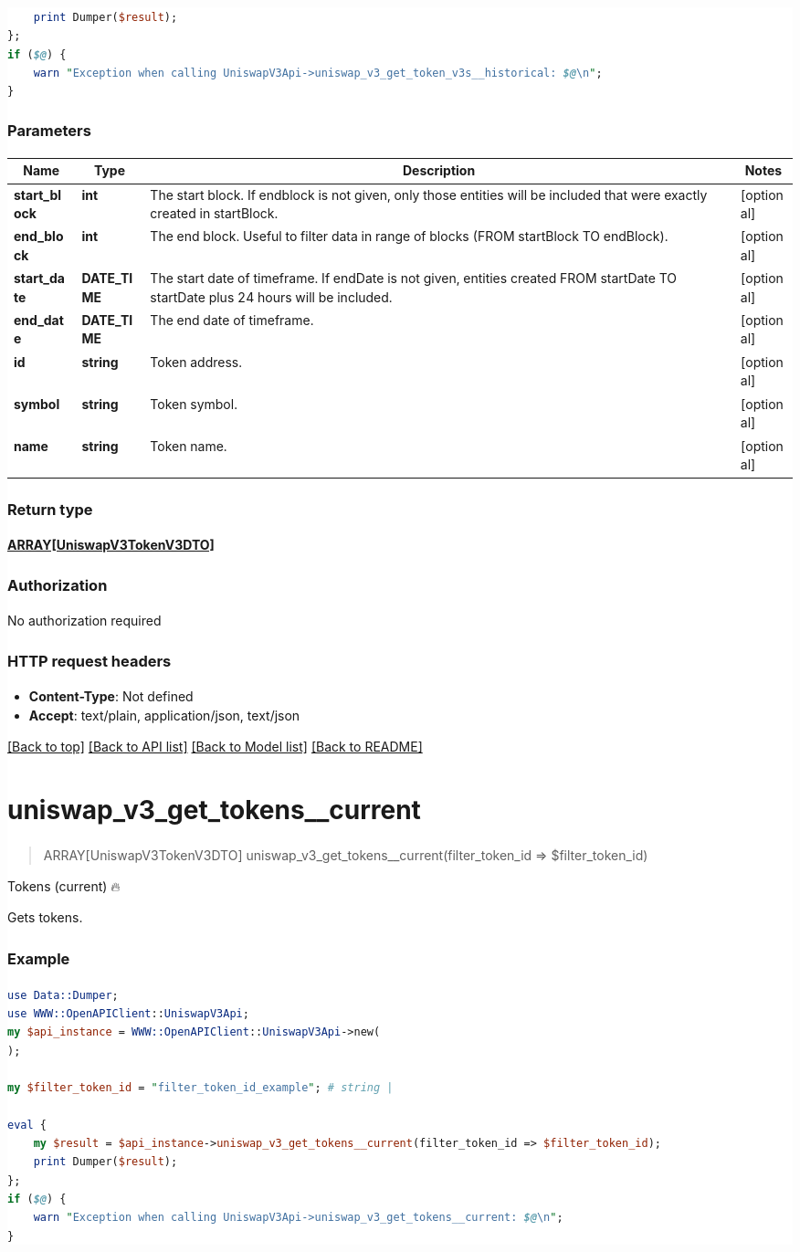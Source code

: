 ```perl
    print Dumper($result);
};
if ($@) {
    warn "Exception when calling UniswapV3Api->uniswap_v3_get_token_v3s__historical: $@\n";
}
```

### Parameters

Name | Type | Description  | Notes
------------- | ------------- | ------------- | -------------
 **start_block** | **int**| The start block. If endblock is not given, only those entities will be included that were exactly created in startBlock. | [optional] 
 **end_block** | **int**| The end block. Useful to filter data in range of blocks (FROM startBlock TO endBlock). | [optional] 
 **start_date** | **DATE_TIME**| The start date of timeframe. If endDate is not given, entities created FROM startDate TO startDate plus 24 hours will be included. | [optional] 
 **end_date** | **DATE_TIME**| The end date of timeframe. | [optional] 
 **id** | **string**| Token address. | [optional] 
 **symbol** | **string**| Token symbol. | [optional] 
 **name** | **string**| Token name. | [optional] 

### Return type

[**ARRAY[UniswapV3TokenV3DTO]**](UniswapV3TokenV3DTO.md)

### Authorization

No authorization required

### HTTP request headers

 - **Content-Type**: Not defined
 - **Accept**: text/plain, application/json, text/json

[[Back to top]](#) [[Back to API list]](../README.md#documentation-for-api-endpoints) [[Back to Model list]](../README.md#documentation-for-models) [[Back to README]](../README.md)

# **uniswap_v3_get_tokens__current**
> ARRAY[UniswapV3TokenV3DTO] uniswap_v3_get_tokens__current(filter_token_id => $filter_token_id)

Tokens (current) 🔥

Gets tokens.

### Example
```perl
use Data::Dumper;
use WWW::OpenAPIClient::UniswapV3Api;
my $api_instance = WWW::OpenAPIClient::UniswapV3Api->new(
);

my $filter_token_id = "filter_token_id_example"; # string | 

eval {
    my $result = $api_instance->uniswap_v3_get_tokens__current(filter_token_id => $filter_token_id);
    print Dumper($result);
};
if ($@) {
    warn "Exception when calling UniswapV3Api->uniswap_v3_get_tokens__current: $@\n";
}
```
